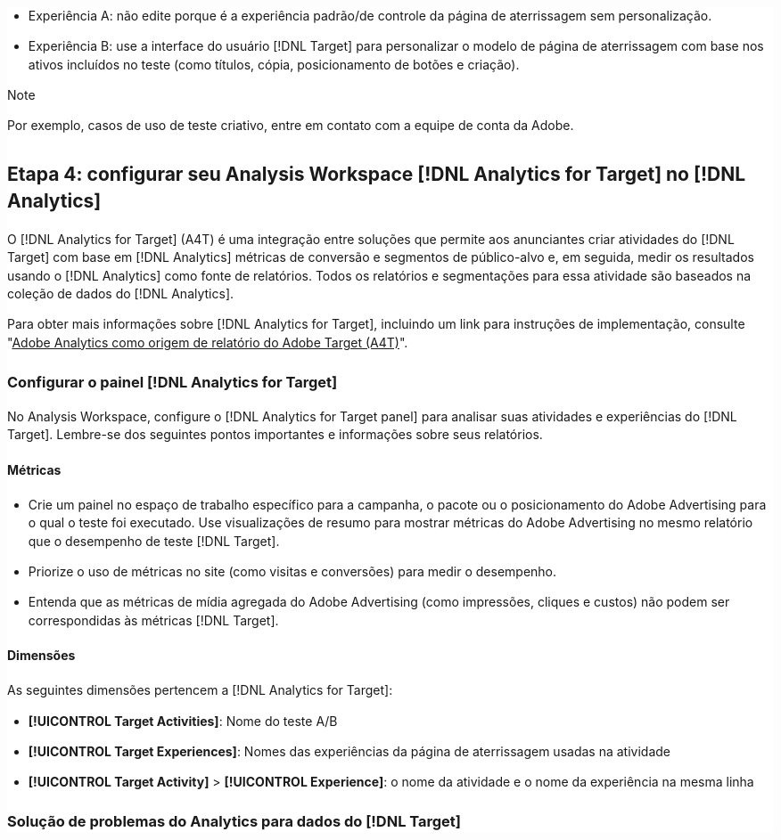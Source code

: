    * Experiência A: não edite porque é a experiência padrão/de controle da página de aterrissagem sem personalização.

   * Experiência B: use a interface do usuário [!DNL Target] para personalizar o modelo de página de aterrissagem com base nos ativos incluídos no teste (como títulos, cópia, posicionamento de botões e criação).

   >[!NOTE]
   >
   >Por exemplo, casos de uso de teste criativo, entre em contato com a equipe de conta da Adobe.

## Etapa 4: configurar seu Analysis Workspace [!DNL Analytics for Target] no [!DNL Analytics]



O [!DNL Analytics for Target] (A4T) é uma integração entre soluções que permite aos anunciantes criar atividades do [!DNL Target] com base em [!DNL Analytics] métricas de conversão e segmentos de público-alvo e, em seguida, medir os resultados usando o [!DNL Analytics] como fonte de relatórios. Todos os relatórios e segmentações para essa atividade são baseados na coleção de dados do [!DNL Analytics].

Para obter mais informações sobre [!DNL Analytics for Target], incluindo um link para instruções de implementação, consulte &quot;[Adobe Analytics como origem de relatório do Adobe Target (A4T)](https://experienceleague.adobe.com/docs/target/using/integrate/a4t/a4t.html)&quot;.

### Configurar o painel [!DNL Analytics for Target]

No Analysis Workspace, configure o [!DNL Analytics for Target panel] para analisar suas atividades e experiências do [!DNL Target]. Lembre-se dos seguintes pontos importantes e informações sobre seus relatórios.

#### Métricas

* Crie um painel no espaço de trabalho específico para a campanha, o pacote ou o posicionamento do Adobe Advertising para o qual o teste foi executado. Use visualizações de resumo para mostrar métricas do Adobe Advertising no mesmo relatório que o desempenho de teste [!DNL Target].

* Priorize o uso de métricas no site (como visitas e conversões) para medir o desempenho.

* Entenda que as métricas de mídia agregada do Adobe Advertising (como impressões, cliques e custos) não podem ser correspondidas às métricas [!DNL Target].

#### Dimensões

As seguintes dimensões pertencem a [!DNL Analytics for Target]:

* **[!UICONTROL Target Activities]**: Nome do teste A/B

* **[!UICONTROL Target Experiences]**: Nomes das experiências da página de aterrissagem usadas na atividade

* **[!UICONTROL Target Activity]** > **[!UICONTROL Experience]**: o nome da atividade e o nome da experiência na mesma linha

### Solução de problemas do Analytics para dados do [!DNL Target]

